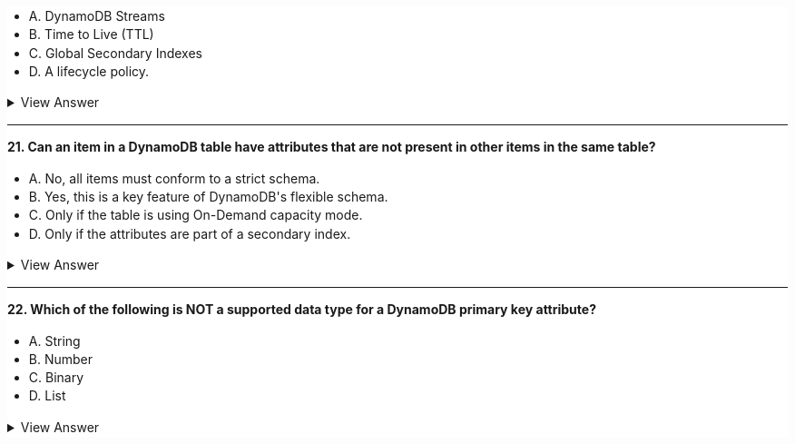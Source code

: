 - A. DynamoDB Streams
- B. Time to Live (TTL)
- C. Global Secondary Indexes
- D. A lifecycle policy.
<details><summary>View Answer</summary></details>

---

**21. Can an item in a DynamoDB table have attributes that are not present in other items in the same table?**

- A. No, all items must conform to a strict schema.
- B. Yes, this is a key feature of DynamoDB's flexible schema.
- C. Only if the table is using On-Demand capacity mode.
- D. Only if the attributes are part of a secondary index.
<details><summary>View Answer</summary></details>

---

**22. Which of the following is NOT a supported data type for a DynamoDB primary key attribute?**

- A. String
- B. Number
- C. Binary
- D. List
<details><summary>View Answer</summary></details>